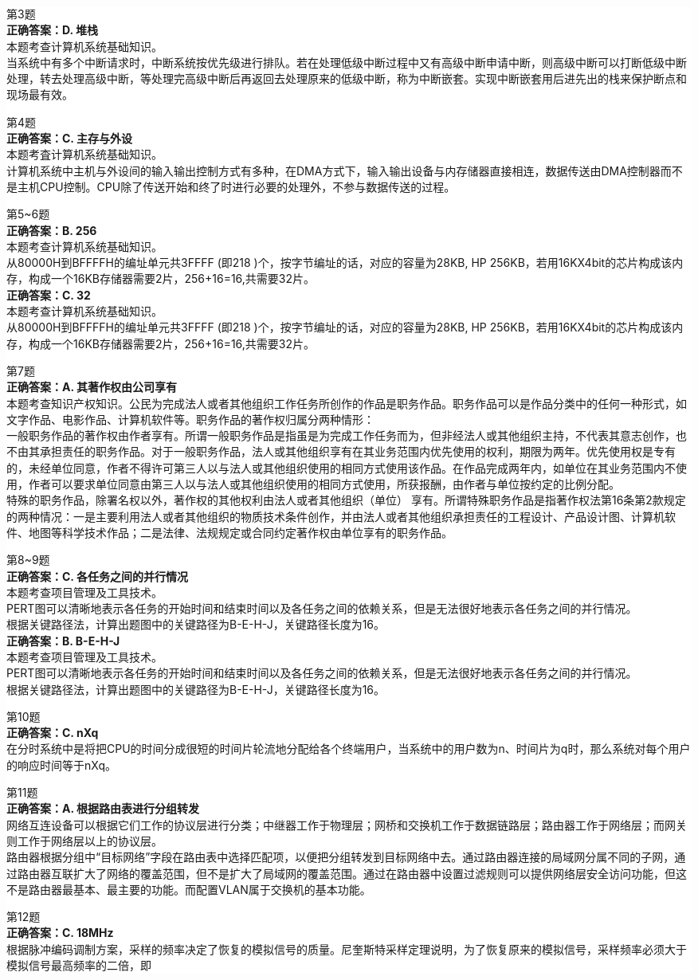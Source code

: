 第3题  
**正确答案：D. 堆栈**  
本题考查计算机系统基础知识。  
当系统中有多个中断请求时，中断系统按优先级进行排队。若在处理低级中断过程中又有高级中断申请中断，则高级中断可以打断低级中断处理，转去处理高级中断，等处理完高级中断后再返回去处理原来的低级中断，称为中断嵌套。实现中断嵌套用后进先出的栈来保护断点和现场最有效。  
  
第4题  
**正确答案：C. 主存与外设**  
本题考査计算机系统基础知识。  
计算机系统中主机与外设间的输入输出控制方式有多种，在DMA方式下，输入输出设备与内存储器直接相连，数据传送由DMA控制器而不是主机CPU控制。CPU除了传送开始和终了时进行必要的处理外，不参与数据传送的过程。  
  
第5~6题  
**正确答案：B. 256**  
本题考查计算机系统基础知识。  
从80000H到BFFFFH的编址单元共3FFFF (即218 )个，按字节编址的话，对应的容量为28KB, HP 256KB，若用16KX4bit的芯片构成该内存，构成一个16KB存储器需要2片，256+16=16,共需要32片。  
**正确答案：C. 32**  
本题考查计算机系统基础知识。  
从80000H到BFFFFH的编址单元共3FFFF (即218 )个，按字节编址的话，对应的容量为28KB, HP 256KB，若用16KX4bit的芯片构成该内存，构成一个16KB存储器需要2片，256+16=16,共需要32片。  
  
第7题  
**正确答案：A. 其著作权由公司享有**  
本题考查知识产权知识。公民为完成法人或者其他组织工作任务所创作的作品是职务作品。职务作品可以是作品分类中的任何一种形式，如文字作品、电影作品、计算机软件等。职务作品的著作权归属分两种情形：  
一般职务作品的著作权由作者享有。所谓一般职务作品是指虽是为完成工作任务而为，但非经法人或其他组织主持，不代表其意志创作，也不由其承担责任的职务作品。对于一般职务作品，法人或其他组织享有在其业务范围内优先使用的权利，期限为两年。优先使用权是专有的，未经单位同意，作者不得许可第三人以与法人或其他组织使用的相同方式使用该作品。在作品完成两年内，如单位在其业务范围内不使用，作者可以要求单位同意由第三人以与法人或其他组织使用的相同方式使用，所获报酬，由作者与单位按约定的比例分配。  
特殊的职务作品，除署名权以外，著作权的其他权利由法人或者其他组织（单位） 享有。所谓特殊职务作品是指著作权法第16条第2款规定的两种情况：一是主要利用法人或者其他组织的物质技术条件创作，并由法人或者其他组织承担责任的工程设计、产品设计图、计算机软件、地图等科学技术作品；二是法律、法规规定或合同约定著作权由单位享有的职务作品。  
  
第8~9题  
**正确答案：C. 各任务之间的并行情况**  
本题考查项目管理及工具技术。  
PERT图可以清晰地表示各任务的开始时间和结束时间以及各任务之间的依赖关系，但是无法很好地表示各任务之间的并行情况。  
根据关键路径法，计算出题图中的关键路径为B-E-H-J，关键路径长度为16。  
**正确答案：B. B-E-H-J**  
本题考查项目管理及工具技术。  
PERT图可以清晰地表示各任务的开始时间和结束时间以及各任务之间的依赖关系，但是无法很好地表示各任务之间的并行情况。  
根据关键路径法，计算出题图中的关键路径为B-E-H-J，关键路径长度为16。  
  
第10题  
**正确答案：C. nXq**  
在分时系统中是将把CPU的时间分成很短的时间片轮流地分配给各个终端用户，当系统中的用户数为n、时间片为q时，那么系统对每个用户的响应时间等于nXq。  
  
第11题  
**正确答案：A. 根据路由表进行分组转发**  
网络互连设备可以根据它们工作的协议层进行分类；中继器工作于物理层；网桥和交换机工作于数据链路层；路由器工作于网络层；而网关则工作于网络层以上的协议层。  
路由器根据分组中“目标网络”字段在路由表中选择匹配项，以便把分组转发到目标网络中去。通过路由器连接的局域网分属不同的子网，通过路由器互联扩大了网络的覆盖范围，但不是扩大了局域网的覆盖范围。通过在路由器中设置过滤规则可以提供网络层安全访问功能，但这不是路由器最基本、最主要的功能。而配置VLAN属于交换机的基本功能。  
  
第12题  
**正确答案：C. 18MHz**  
根据脉冲编码调制方案，采样的频率决定了恢复的模拟信号的质量。尼奎斯特采样定理说明，为了恢复原来的模拟信号，采样频率必须大于模拟信号最高频率的二倍，即  
  